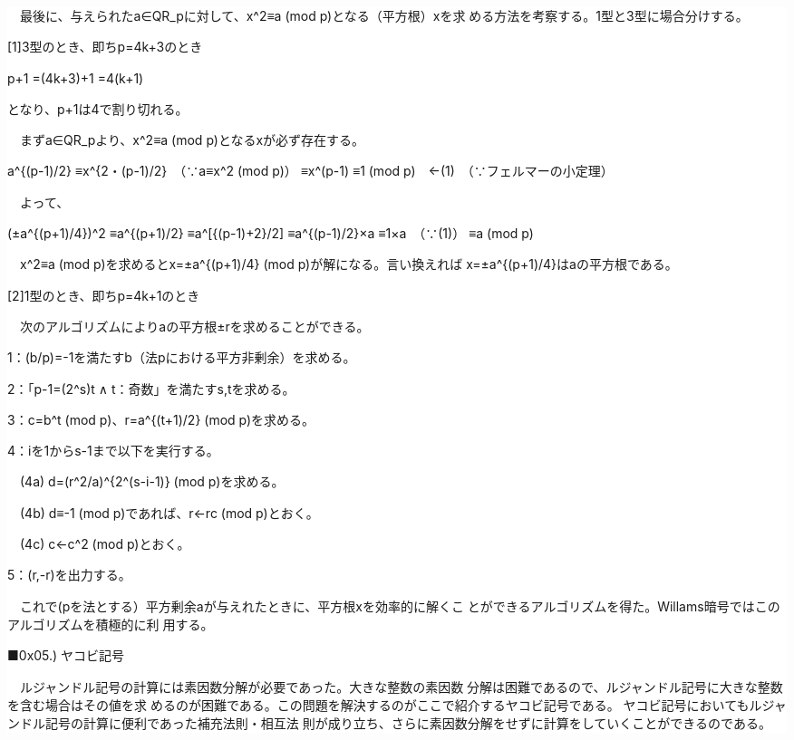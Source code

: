 　最後に、与えられたa∈QR_pに対して、x^2≡a (mod p)となる（平方根）xを求
める方法を考察する。1型と3型に場合分けする。

[1]3型のとき、即ちp=4k+3のとき

p+1
=(4k+3)+1
=4(k+1)

となり、p+1は4で割り切れる。

　まずa∈QR_pより、x^2≡a (mod p)となるxが必ず存在する。

a^{(p-1)/2}
≡x^{2・(p-1)/2}　（∵a≡x^2 (mod p)）
≡x^(p-1)
≡1 (mod p)　←(1)　（∵フェルマーの小定理）

　よって、

(±a^{(p+1)/4})^2
≡a^{(p+1)/2}
≡a^[{(p-1)+2}/2]
≡a^{(p-1)/2}×a
≡1×a　（∵(1)）
≡a (mod p)

　x^2≡a (mod p)を求めるとx=±a^{(p+1)/4} (mod p)が解になる。言い換えれば
x=±a^{(p+1)/4}はaの平方根である。

[2]1型のとき、即ちp=4k+1のとき

　次のアルゴリズムによりaの平方根±rを求めることができる。

1：(b/p)=-1を満たすb（法pにおける平方非剰余）を求める。

2：「p-1=(2^s)t ∧ t：奇数」を満たすs,tを求める。

3：c=b^t (mod p)、r=a^{(t+1)/2} (mod p)を求める。

4：iを1からs-1まで以下を実行する。

　(4a) d=(r^2/a)^{2^(s-i-1)} (mod p)を求める。

　(4b) d≡-1 (mod p)であれば、r←rc (mod p)とおく。

　(4c) c←c^2 (mod p)とおく。

5：(r,-r)を出力する。

　これで(pを法とする）平方剰余aが与えれたときに、平方根xを効率的に解くこ
とができるアルゴリズムを得た。Willams暗号ではこのアルゴリズムを積極的に利
用する。


■0x05.) ヤコビ記号

　ルジャンドル記号の計算には素因数分解が必要であった。大きな整数の素因数
分解は困難であるので、ルジャンドル記号に大きな整数を含む場合はその値を求
めるのが困難である。この問題を解決するのがここで紹介するヤコビ記号である。
ヤコビ記号においてもルジャンドル記号の計算に便利であった補充法則・相互法
則が成り立ち、さらに素因数分解をせずに計算をしていくことができるのである。
